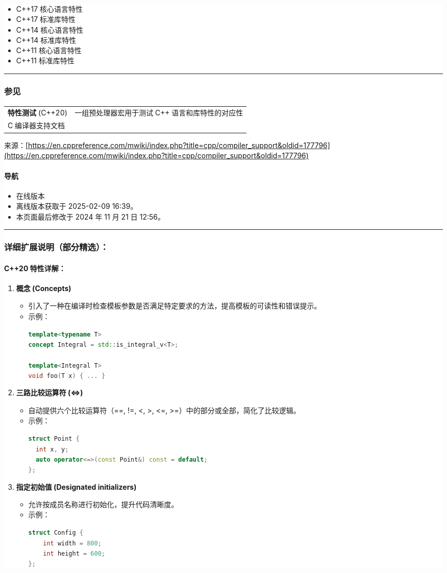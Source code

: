 - C++17 核心语言特性  
- C++17 标准库特性  
- C++14 核心语言特性  
- C++14 标准库特性  
- C++11 核心语言特性  
- C++11 标准库特性  

---

### 参见

|  |  |
| --- | --- |
| **特性测试** (C++20) | 一组预处理器宏用于测试 C++ 语言和库特性的对应性 |
| C 编译器支持文档 | |

来源：[https://en.cppreference.com/mwiki/index.php?title=cpp/compiler_support&oldid=177796](https://en.cppreference.com/mwiki/index.php?title=cpp/compiler_support&oldid=177796)

#### 导航

- 在线版本
- 离线版本获取于 2025-02-09 16:39。
- 本页面最后修改于 2024 年 11 月 21 日 12:56。

---

### 详细扩展说明（部分精选）：

#### C++20 特性详解：

1. **概念 (Concepts)**
   - 引入了一种在编译时检查模板参数是否满足特定要求的方法，提高模板的可读性和错误提示。
   - 示例：
     ```cpp
     template<typename T>
     concept Integral = std::is_integral_v<T>;

     template<Integral T>
     void foo(T x) { ... }
     ```

2. **三路比较运算符 (<=>)**
   - 自动提供六个比较运算符（==, !=, <, >, <=, >=）中的部分或全部，简化了比较逻辑。
   - 示例：
     ```cpp
     struct Point {
       int x, y;
       auto operator<=>(const Point&) const = default;
     };
     ```

3. **指定初始值 (Designated initializers)**
   - 允许按成员名称进行初始化，提升代码清晰度。
   - 示例：
     ```cpp
     struct Config {
         int width = 800;
         int height = 600;
     };
